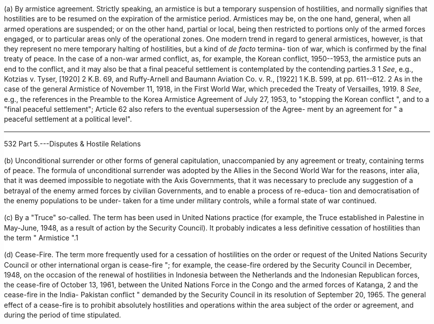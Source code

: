 
(a) By armistice agreement. Strictly speaking, an armistice
is but a temporary suspension of hostilities, and normally
signifies that hostilities are to be resumed on the expiration of
the armistice period. Armistices may be, on the one hand,
general, when all armed operations are suspended; or on the
other hand, partial or local, being then restricted to portions
only of the armed forces engaged, or to particular areas only
of the operational zones. One modern trend in regard to
general armistices, however, is that they represent no mere
temporary halting of hostilities, but a kind of _de facto_ termina-
tion of war, which is confirmed by the final treaty of peace.
In the case of a non-war armed conflict, as, for example, the
Korean conflict, 1950--1953, the armistice puts an end to
the conflict, and it may also be that a final peaceful settlement
is contemplated by the contending parties.3
1 _See_, e.g., Kotzias v. Tyser, [1920] 2 K.B. 69, and Ruffy-Arnell and Baumann
Aviation Co. v. R., [1922] 1 K.B. 599, at pp. 611--612.
2 As in the case of the general Armistice of November 11, 1918, in the
First World War, which preceded the Treaty of Versailles, 1919.
8 _See_, e.g., the references in the Preamble to the Korea Armistice Agreement
of July 27, 1953, to "stopping the Korean conflict ", and to a "final peaceful
settlement"; Article 62 also refers to the eventual supersession of the Agree-
ment by an agreement for " a peaceful settlement at a political level".

------
532
Part 5.---Disputes & Hostile Relations

(b) Unconditional surrender or other forms of general
capitulation, unaccompanied by any agreement or treaty,
containing terms of peace. The formula of unconditional
surrender was adopted by the Allies in the Second World War
for the reasons, inter alia, that it was deemed impossible to
negotiate with the Axis Governments, that it was necessary to
preclude any suggestion of a betrayal of the enemy armed forces
by civilian Governments, and to enable a process of re-educa-
tion and democratisation of the enemy populations to be under-
taken for a time under military controls, while a formal state of
war continued.

(c) By a "Truce" so-called. The term has been used in
United Nations practice (for example, the Truce established
in Palestine in May-June, 1948, as a result of action by the
Security Council). It probably indicates a less definitive
cessation of hostilities than the term " Armistice ".1

(d) Cease-Fire. The term more frequently used for a
cessation of hostilities on the order or request of the United
Nations Security Council or other international organ is
cease-fire "; for example, the cease-fire ordered by the
Security Council in December, 1948, on the occasion of the
renewal of hostilities in Indonesia between the Netherlands and
the Indonesian Republican forces, the cease-fire of October 13,
1961, between the United Nations Force in the Congo and the
armed forces of Katanga, 2 and the cease-fire in the India-
Pakistan conflict " demanded by the Security Council in its
resolution of September 20, 1965. The general effect of a
cease-fire is to prohibit absolutely hostilities and operations
within the area subject of the order or agreement, and during
the period of time stipulated.
